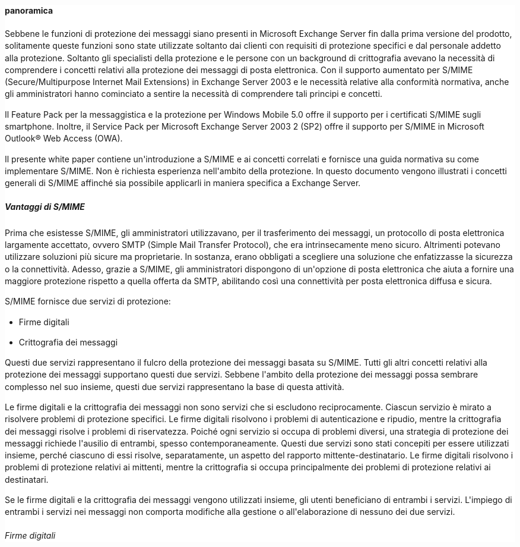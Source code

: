 #### panoramica

Sebbene le funzioni di protezione dei messaggi siano presenti in Microsoft Exchange Server fin dalla prima versione del prodotto, solitamente queste funzioni sono state utilizzate soltanto dai clienti con requisiti di protezione specifici e dal personale addetto alla protezione. Soltanto gli specialisti della protezione e le persone con un background di crittografia avevano la necessità di comprendere i concetti relativi alla protezione dei messaggi di posta elettronica. Con il supporto aumentato per S/MIME (Secure/Multipurpose Internet Mail Extensions) in Exchange Server 2003 e le necessità relative alla conformità normativa, anche gli amministratori hanno cominciato a sentire la necessità di comprendere tali principi e concetti.

Il Feature Pack per la messaggistica e la protezione per Windows Mobile 5.0 offre il supporto per i certificati S/MIME sugli smartphone. Inoltre, il Service Pack per Microsoft Exchange Server 2003 2 (SP2) offre il supporto per S/MIME in Microsoft Outlook® Web Access (OWA).

Il presente white paper contiene un'introduzione a S/MIME e ai concetti correlati e fornisce una guida normativa su come implementare S/MIME. Non è richiesta esperienza nell'ambito della protezione. In questo documento vengono illustrati i concetti generali di S/MIME affinché sia possibile applicarli in maniera specifica a Exchange Server.

##### Vantaggi di S/MIME

Prima che esistesse S/MIME, gli amministratori utilizzavano, per il trasferimento dei messaggi, un protocollo di posta elettronica largamente accettato, ovvero SMTP (Simple Mail Transfer Protocol), che era intrinsecamente meno sicuro. Altrimenti potevano utilizzare soluzioni più sicure ma proprietarie. In sostanza, erano obbligati a scegliere una soluzione che enfatizzasse la sicurezza o la connettività. Adesso, grazie a S/MIME, gli amministratori dispongono di un'opzione di posta elettronica che aiuta a fornire una maggiore protezione rispetto a quella offerta da SMTP, abilitando così una connettività per posta elettronica diffusa e sicura.

S/MIME fornisce due servizi di protezione:

-   Firme digitali

-   Crittografia dei messaggi

Questi due servizi rappresentano il fulcro della protezione dei messaggi basata su S/MIME. Tutti gli altri concetti relativi alla protezione dei messaggi supportano questi due servizi. Sebbene l'ambito della protezione dei messaggi possa sembrare complesso nel suo insieme, questi due servizi rappresentano la base di questa attività.

Le firme digitali e la crittografia dei messaggi non sono servizi che si escludono reciprocamente. Ciascun servizio è mirato a risolvere problemi di protezione specifici. Le firme digitali risolvono i problemi di autenticazione e ripudio, mentre la crittografia dei messaggi risolve i problemi di riservatezza. Poiché ogni servizio si occupa di problemi diversi, una strategia di protezione dei messaggi richiede l'ausilio di entrambi, spesso contemporaneamente. Questi due servizi sono stati concepiti per essere utilizzati insieme, perché ciascuno di essi risolve, separatamente, un aspetto del rapporto mittente-destinatario. Le firme digitali risolvono i problemi di protezione relativi ai mittenti, mentre la crittografia si occupa principalmente dei problemi di protezione relativi ai destinatari.

Se le firme digitali e la crittografia dei messaggi vengono utilizzati insieme, gli utenti beneficiano di entrambi i servizi. L'impiego di entrambi i servizi nei messaggi non comporta modifiche alla gestione o all'elaborazione di nessuno dei due servizi.

###### Firme digitali
